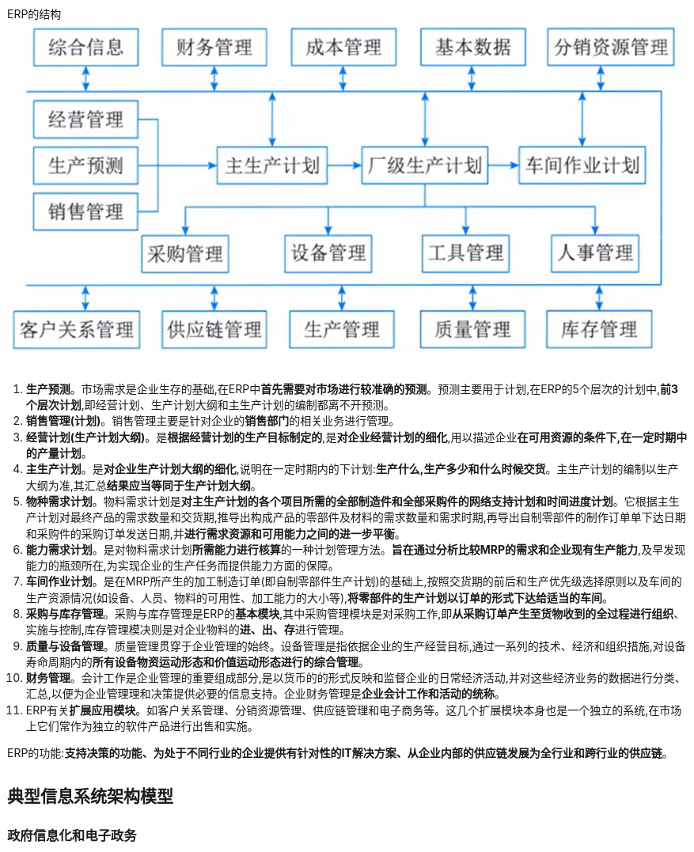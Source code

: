 ERP的结构
![ERP的结构](./imgs/08-erp.png)

1. **生产预测**。市场需求是企业生存的基础,在ERP中**首先需要对市场进行较准确的预测**。预测主要用于计划,在ERP的5个层次的计划中,**前3个层次计划**,即经营计划、生产计划大纲和主生产计划的编制都离不开预测。
2. **销售管理(计划)**。销售管理主要是针对企业的**销售部门**的相关业务进行管理。
3. **经营计划(生产计划大纲)**。是**根据经营计划的生产目标制定的**,是**对企业经营计划的细化**,用以描述企业**在可用资源的条件下,在一定时期中的产量计划**。
4. **主生产计划**。是**对企业生产计划大纲的细化**,说明在一定时期内的下计划:**生产什么,生产多少和什么时候交货**。主生产计划的编制以生产大纲为准,其汇总**结果应当等同于生产计划大纲**。
5. **物种需求计划**。物料需求计划是**对主生产计划的各个项目所需的全部制造件和全部采购件的网络支持计划和时间进度计划**。它根据主生产计划对最终产品的需求数量和交货期,推导出构成产品的零部件及材料的需求数量和需求时期,再导出自制零部件的制作订单单下达日期和采购件的采购订单发送日期,并**进行需求资源和可用能力之间的进一步平衡**。
6. **能力需求计划**。是对物料需求计划**所需能力进行核算**的一种计划管理方法。**旨在通过分析比较MRP的需求和企业现有生产能力**,及早发现能力的瓶颈所在,为实现企业的生产任务而提供能力方面的保障。
7. **车间作业计划**。是在MRP所产生的加工制造订单(即自制零部件生产计划)的基础上,按照交货期的前后和生产优先级选择原则以及车间的生产资源情况(如设备、人员、物料的可用性、加工能力的大小等),**将零部件的生产计划以订单的形式下达给适当的车间**。
8. **采购与库存管理**。采购与库存管理是ERP的**基本模块**,其中采购管理模块是对采购工作,即**从采购订单产生至货物收到的全过程进行组织**、实施与控制,库存管理模决则是对企业物料的**进、出、存**进行管理。
9. **质量与设备管理**。质量管理贯穿于企业管理的始终。设备管理是指依据企业的生产经营目标,通过一系列的技术、经济和组织措施,对设备寿命周期内的**所有设备物资运动形态和价值运动形态进行的综合管理**。
10. **财务管理**。会计工作是企业管理的重要组成部分,是以货币的的形式反映和监督企业的日常经济活动,并对这些经济业务的数据进行分类、汇总,以便为企业管理理和决策提供必要的信息支持。企业财务管理是**企业会计工作和活动的统称**。
11. ERP有关**扩展应用模块**。如客户关系管理、分销资源管理、供应链管理和电子商务等。这几个扩展模块本身也是一个独立的系统,在市场上它们常作为独立的软件产品进行出售和实施。

ERP的功能:**支持决策的功能、为处于不同行业的企业提供有针对性的IT解决方案、从企业内部的供应链发展为全行业和跨行业的供应链**。

## 典型信息系统架构模型

### 政府信息化和电子政务
